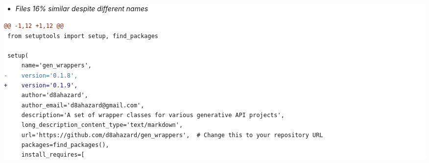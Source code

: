  * *Files 16% similar despite different names*

```diff
@@ -1,12 +1,12 @@
 from setuptools import setup, find_packages
 
 setup(
     name='gen_wrappers',
-    version='0.1.8',
+    version='0.1.9',
     author='d8ahazard',
     author_email='d8ahazard@gmail.com',
     description='A set of wrapper classes for various generative API projects',
     long_description_content_type='text/markdown',
     url='https://github.com/d8ahazard/gen_wrappers',  # Change this to your repository URL
     packages=find_packages(),
     install_requires=[
```


